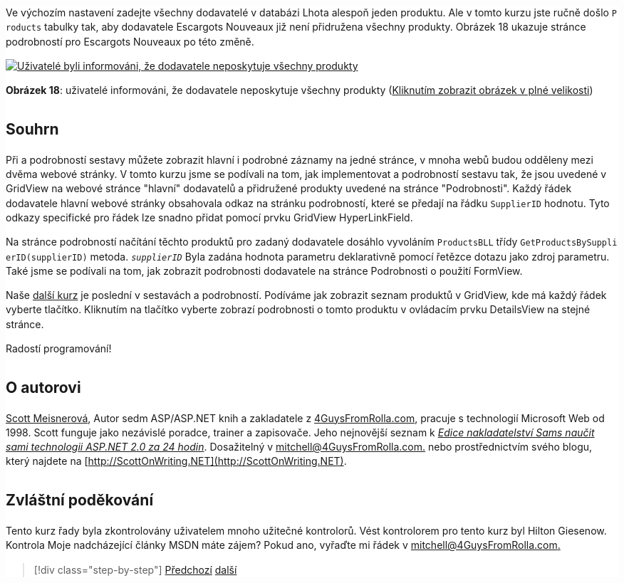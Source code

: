 Ve výchozím nastavení zadejte všechny dodavatelé v databázi Lhota alespoň jeden produktu. Ale v tomto kurzu jste ručně došlo `Products` tabulky tak, aby dodavatele Escargots Nouveaux již není přidružena všechny produkty. Obrázek 18 ukazuje stránce podrobností pro Escargots Nouveaux po této změně.


[![Uživatelé byli informováni, že dodavatele neposkytuje všechny produkty](master-detail-filtering-across-two-pages-cs/_static/image51.png)](master-detail-filtering-across-two-pages-cs/_static/image50.png)

**Obrázek 18**: uživatelé informováni, že dodavatele neposkytuje všechny produkty ([Kliknutím zobrazit obrázek v plné velikosti](master-detail-filtering-across-two-pages-cs/_static/image52.png))


## <a name="summary"></a>Souhrn

Při a podrobností sestavy můžete zobrazit hlavní i podrobné záznamy na jedné stránce, v mnoha webů budou odděleny mezi dvěma webové stránky. V tomto kurzu jsme se podívali na tom, jak implementovat a podrobností sestavu tak, že jsou uvedené v GridView na webové stránce "hlavní" dodavatelů a přidružené produkty uvedené na stránce "Podrobnosti". Každý řádek dodavatele hlavní webové stránky obsahovala odkaz na stránku podrobností, které se předají na řádku `SupplierID` hodnotu. Tyto odkazy specifické pro řádek lze snadno přidat pomocí prvku GridView HyperLinkField.

Na stránce podrobností načítání těchto produktů pro zadaný dodavatele dosáhlo vyvoláním `ProductsBLL` třídy `GetProductsBySupplierID(supplierID)` metoda. *`supplierID`*  Byla zadána hodnota parametru deklarativně pomocí řetězce dotazu jako zdroj parametru. Také jsme se podívali na tom, jak zobrazit podrobnosti dodavatele na stránce Podrobnosti o použití FormView.

Naše [další kurz](master-detail-using-a-selectable-master-gridview-with-a-details-detailview-cs.md) je poslední v sestavách a podrobností. Podíváme jak zobrazit seznam produktů v GridView, kde má každý řádek vyberte tlačítko. Kliknutím na tlačítko vyberte zobrazí podrobnosti o tomto produktu v ovládacím prvku DetailsView na stejné stránce.

Radostí programování!

## <a name="about-the-author"></a>O autorovi

[Scott Meisnerová](http://www.4guysfromrolla.com/ScottMitchell.shtml), Autor sedm ASP/ASP.NET knih a zakladatele z [4GuysFromRolla.com](http://www.4guysfromrolla.com), pracuje s technologií Microsoft Web od 1998. Scott funguje jako nezávislé poradce, trainer a zapisovače. Jeho nejnovější seznam k [ *Edice nakladatelství Sams naučit sami technologii ASP.NET 2.0 za 24 hodin*](https://www.amazon.com/exec/obidos/ASIN/0672327384/4guysfromrollaco). Dosažitelný v [ mitchell@4GuysFromRolla.com.](mailto:mitchell@4GuysFromRolla.com) nebo prostřednictvím svého blogu, který najdete na [http://ScottOnWriting.NET](http://ScottOnWriting.NET).

## <a name="special-thanks-to"></a>Zvláštní poděkování

Tento kurz řady byla zkontrolovány uživatelem mnoho užitečné kontrolorů. Vést kontrolorem pro tento kurz byl Hilton Giesenow. Kontrola Moje nadcházející články MSDN máte zájem? Pokud ano, vyřaďte mi řádek v [ mitchell@4GuysFromRolla.com.](mailto:mitchell@4GuysFromRolla.com)

>[!div class="step-by-step"]
[Předchozí](master-detail-filtering-with-two-dropdownlists-cs.md)
[další](master-detail-using-a-selectable-master-gridview-with-a-details-detailview-cs.md)
